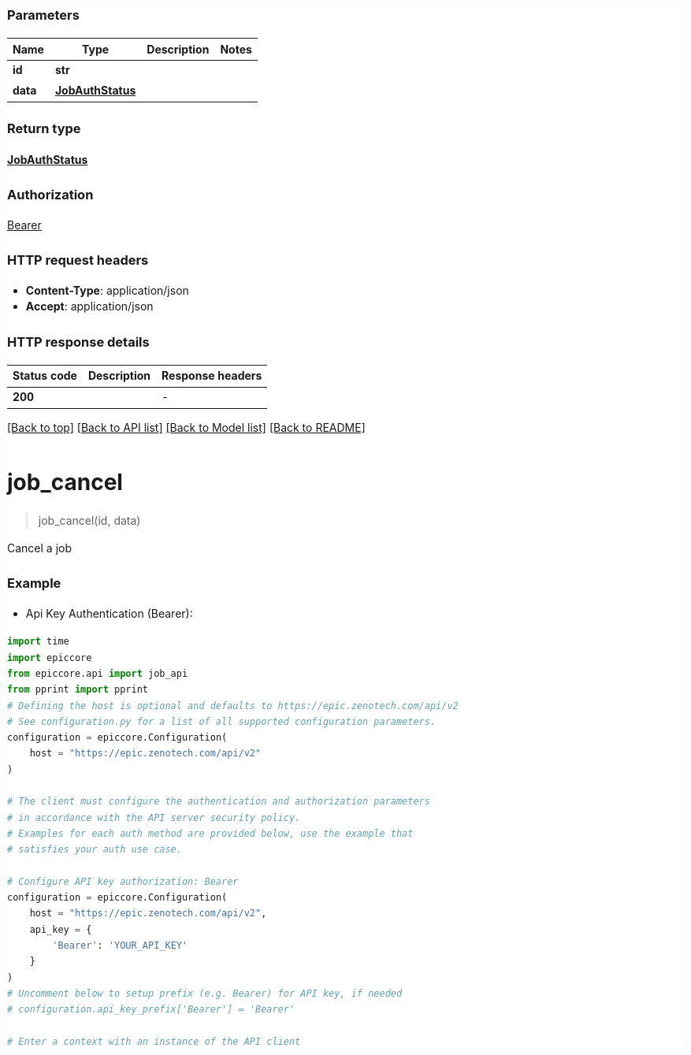 ### Parameters

Name | Type | Description  | Notes
------------- | ------------- | ------------- | -------------
 **id** | **str**|  |
 **data** | [**JobAuthStatus**](JobAuthStatus.md)|  |

### Return type

[**JobAuthStatus**](JobAuthStatus.md)

### Authorization

[Bearer](../README.md#Bearer)

### HTTP request headers

 - **Content-Type**: application/json
 - **Accept**: application/json

### HTTP response details
| Status code | Description | Response headers |
|-------------|-------------|------------------|
**200** |  |  -  |

[[Back to top]](#) [[Back to API list]](../README.md#documentation-for-api-endpoints) [[Back to Model list]](../README.md#documentation-for-models) [[Back to README]](../README.md)

# **job_cancel**
> job_cancel(id, data)



Cancel a job

### Example

* Api Key Authentication (Bearer):
```python
import time
import epiccore
from epiccore.api import job_api
from pprint import pprint
# Defining the host is optional and defaults to https://epic.zenotech.com/api/v2
# See configuration.py for a list of all supported configuration parameters.
configuration = epiccore.Configuration(
    host = "https://epic.zenotech.com/api/v2"
)

# The client must configure the authentication and authorization parameters
# in accordance with the API server security policy.
# Examples for each auth method are provided below, use the example that
# satisfies your auth use case.

# Configure API key authorization: Bearer
configuration = epiccore.Configuration(
    host = "https://epic.zenotech.com/api/v2",
    api_key = {
        'Bearer': 'YOUR_API_KEY'
    }
)
# Uncomment below to setup prefix (e.g. Bearer) for API key, if needed
# configuration.api_key_prefix['Bearer'] = 'Bearer'

# Enter a context with an instance of the API client
```